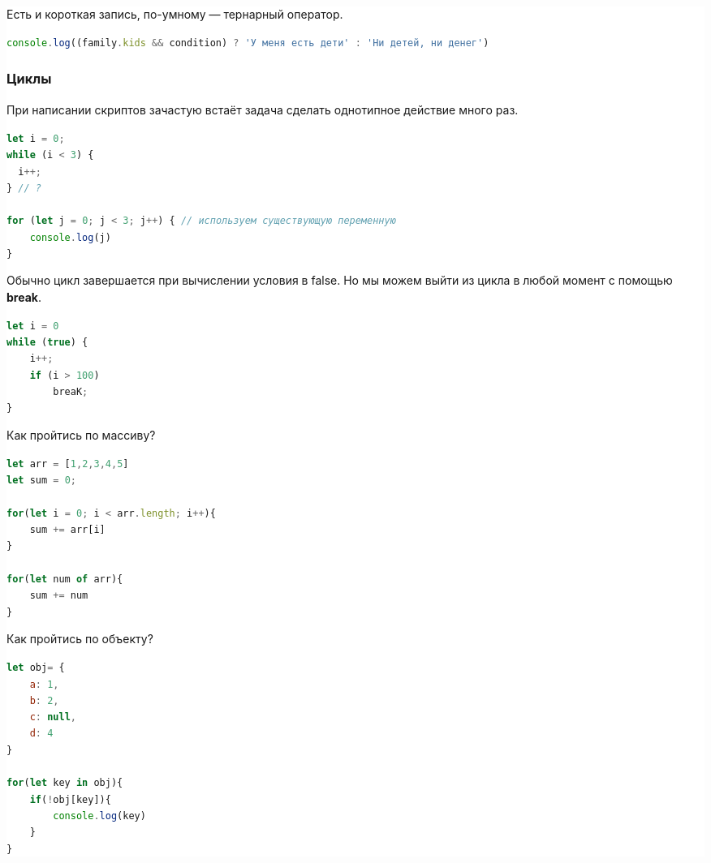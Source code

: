 Есть и короткая запись, по-умному — тернарный оператор.

```js
console.log((family.kids && condition) ? 'У меня есть дети' : 'Ни детей, ни денег')
```

### Циклы

При написании скриптов зачастую встаёт задача сделать однотипное действие много раз.

```js
let i = 0;
while (i < 3) {
  i++;
} // ?

for (let j = 0; j < 3; j++) { // используем существующую переменную
    console.log(j)
}
```

Обычно цикл завершается при вычислении условия в false.
Но мы можем выйти из цикла в любой момент с помощью **break**.

```js
let i = 0
while (true) {
    i++;
    if (i > 100)
        breaK;
} 
```

Как пройтись по массиву?

```javascript
let arr = [1,2,3,4,5]
let sum = 0;

for(let i = 0; i < arr.length; i++){
    sum += arr[i]
}

for(let num of arr){
    sum += num
}
```

Как пройтись по объекту?

```javascript
let obj= {
    a: 1,
    b: 2,
    c: null,
    d: 4
}

for(let key in obj){
    if(!obj[key]){
        console.log(key)
    }
}
```